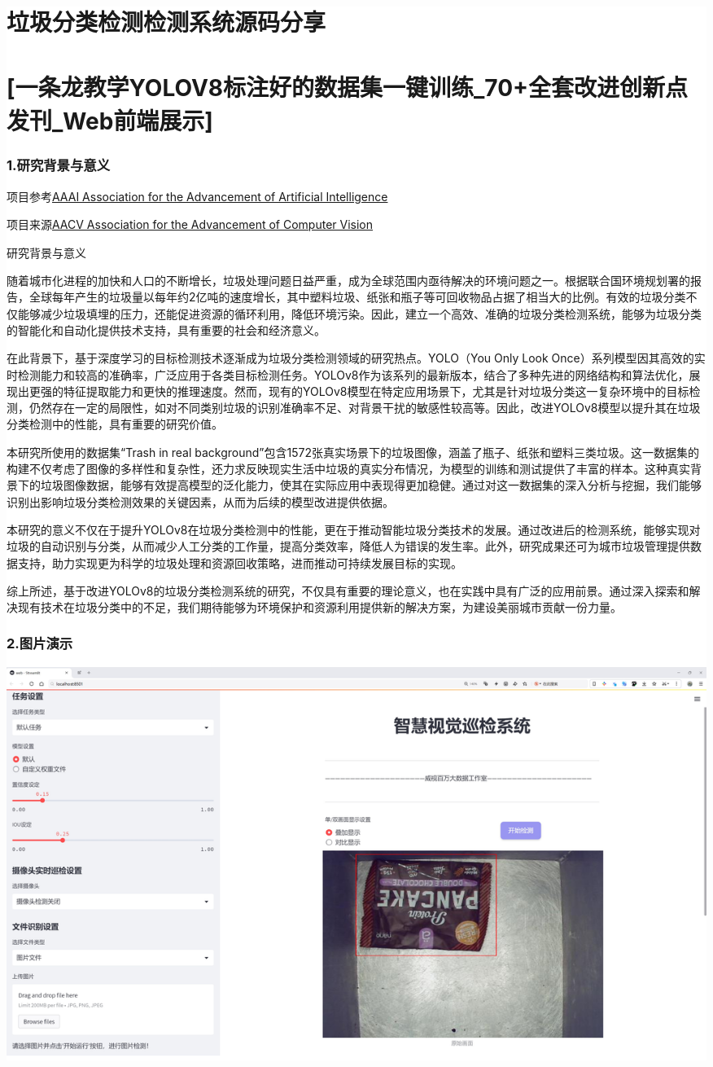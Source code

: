 # 垃圾分类检测检测系统源码分享
 # [一条龙教学YOLOV8标注好的数据集一键训练_70+全套改进创新点发刊_Web前端展示]

### 1.研究背景与意义

项目参考[AAAI Association for the Advancement of Artificial Intelligence](https://gitee.com/qunmasj/projects)

项目来源[AACV Association for the Advancement of Computer Vision](https://kdocs.cn/l/cszuIiCKVNis)

研究背景与意义

随着城市化进程的加快和人口的不断增长，垃圾处理问题日益严重，成为全球范围内亟待解决的环境问题之一。根据联合国环境规划署的报告，全球每年产生的垃圾量以每年约2亿吨的速度增长，其中塑料垃圾、纸张和瓶子等可回收物品占据了相当大的比例。有效的垃圾分类不仅能够减少垃圾填埋的压力，还能促进资源的循环利用，降低环境污染。因此，建立一个高效、准确的垃圾分类检测系统，能够为垃圾分类的智能化和自动化提供技术支持，具有重要的社会和经济意义。

在此背景下，基于深度学习的目标检测技术逐渐成为垃圾分类检测领域的研究热点。YOLO（You Only Look Once）系列模型因其高效的实时检测能力和较高的准确率，广泛应用于各类目标检测任务。YOLOv8作为该系列的最新版本，结合了多种先进的网络结构和算法优化，展现出更强的特征提取能力和更快的推理速度。然而，现有的YOLOv8模型在特定应用场景下，尤其是针对垃圾分类这一复杂环境中的目标检测，仍然存在一定的局限性，如对不同类别垃圾的识别准确率不足、对背景干扰的敏感性较高等。因此，改进YOLOv8模型以提升其在垃圾分类检测中的性能，具有重要的研究价值。

本研究所使用的数据集“Trash in real background”包含1572张真实场景下的垃圾图像，涵盖了瓶子、纸张和塑料三类垃圾。这一数据集的构建不仅考虑了图像的多样性和复杂性，还力求反映现实生活中垃圾的真实分布情况，为模型的训练和测试提供了丰富的样本。这种真实背景下的垃圾图像数据，能够有效提高模型的泛化能力，使其在实际应用中表现得更加稳健。通过对这一数据集的深入分析与挖掘，我们能够识别出影响垃圾分类检测效果的关键因素，从而为后续的模型改进提供依据。

本研究的意义不仅在于提升YOLOv8在垃圾分类检测中的性能，更在于推动智能垃圾分类技术的发展。通过改进后的检测系统，能够实现对垃圾的自动识别与分类，从而减少人工分类的工作量，提高分类效率，降低人为错误的发生率。此外，研究成果还可为城市垃圾管理提供数据支持，助力实现更为科学的垃圾处理和资源回收策略，进而推动可持续发展目标的实现。

综上所述，基于改进YOLOv8的垃圾分类检测系统的研究，不仅具有重要的理论意义，也在实践中具有广泛的应用前景。通过深入探索和解决现有技术在垃圾分类中的不足，我们期待能够为环境保护和资源利用提供新的解决方案，为建设美丽城市贡献一份力量。

### 2.图片演示

![1.png](1.png)
